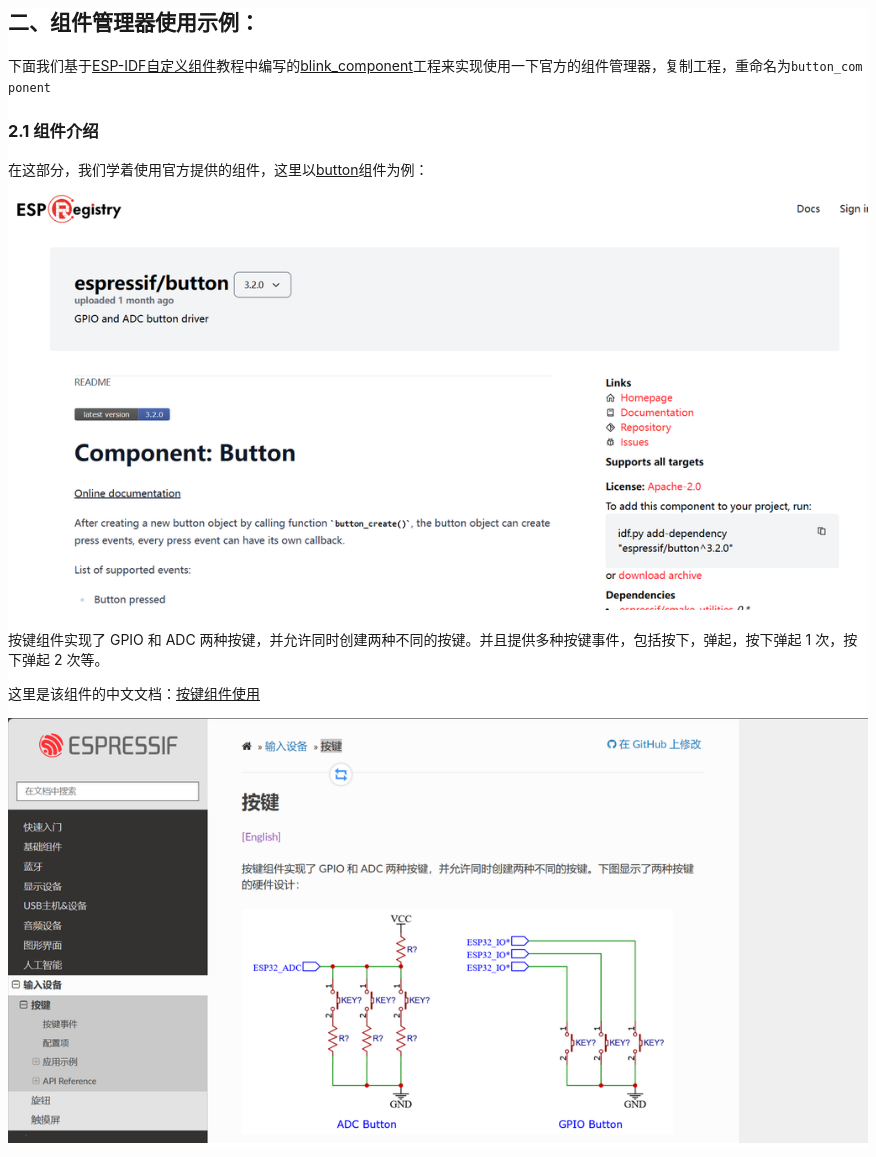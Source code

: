 
## 二、组件管理器使用示例：

下面我们基于[ESP-IDF自定义组件](../2.3-ESP-IDF自定义组件/ESP-IDF自定义组件.md)教程中编写的[blink_component](https://github.com/DuRuofu/ESP32_Learning/tree/master/02.idf_basis/blink_component)工程来实现使用一下官方的组件管理器，复制工程，重命名为`button_component`

### 2.1 组件介绍

在这部分，我们学着使用官方提供的组件，这里以[button](https://components.espressif.com/components/espressif/button?language=en)组件为例：

![](attachments/20240229163020.png)

按键组件实现了 GPIO 和 ADC 两种按键，并允许同时创建两种不同的按键。并且提供多种按键事件，包括按下，弹起，按下弹起 1 次，按下弹起 2 次等。

这里是该组件的中文文档：[按键组件使用](https://docs.espressif.com/projects/esp-iot-solution/zh_CN/latest/input_device/button.html)

![](attachments/20240229163215.png)
